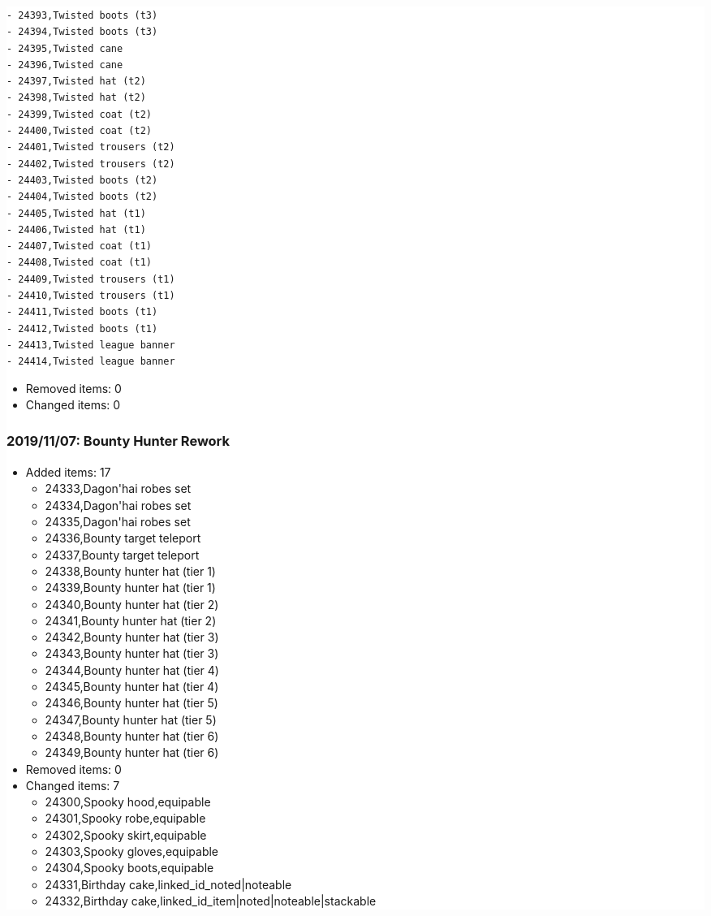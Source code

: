     - 24393,Twisted boots (t3)
    - 24394,Twisted boots (t3)
    - 24395,Twisted cane
    - 24396,Twisted cane
    - 24397,Twisted hat (t2)
    - 24398,Twisted hat (t2)
    - 24399,Twisted coat (t2)
    - 24400,Twisted coat (t2)
    - 24401,Twisted trousers (t2)
    - 24402,Twisted trousers (t2)
    - 24403,Twisted boots (t2)
    - 24404,Twisted boots (t2)
    - 24405,Twisted hat (t1)
    - 24406,Twisted hat (t1)
    - 24407,Twisted coat (t1)
    - 24408,Twisted coat (t1)
    - 24409,Twisted trousers (t1)
    - 24410,Twisted trousers (t1)
    - 24411,Twisted boots (t1)
    - 24412,Twisted boots (t1)
    - 24413,Twisted league banner
    - 24414,Twisted league banner
- Removed items: 0
- Changed items: 0

### 2019/11/07: Bounty Hunter Rework
- Added items: 17
    - 24333,Dagon'hai robes set
    - 24334,Dagon'hai robes set
    - 24335,Dagon'hai robes set
    - 24336,Bounty target teleport
    - 24337,Bounty target teleport
    - 24338,Bounty hunter hat (tier 1)
    - 24339,Bounty hunter hat (tier 1)
    - 24340,Bounty hunter hat (tier 2)
    - 24341,Bounty hunter hat (tier 2)
    - 24342,Bounty hunter hat (tier 3)
    - 24343,Bounty hunter hat (tier 3)
    - 24344,Bounty hunter hat (tier 4)
    - 24345,Bounty hunter hat (tier 4)
    - 24346,Bounty hunter hat (tier 5)
    - 24347,Bounty hunter hat (tier 5)
    - 24348,Bounty hunter hat (tier 6)
    - 24349,Bounty hunter hat (tier 6)
- Removed items: 0
- Changed items: 7
    - 24300,Spooky hood,equipable
    - 24301,Spooky robe,equipable
    - 24302,Spooky skirt,equipable
    - 24303,Spooky gloves,equipable
    - 24304,Spooky boots,equipable
    - 24331,Birthday cake,linked_id_noted|noteable
    - 24332,Birthday cake,linked_id_item|noted|noteable|stackable
